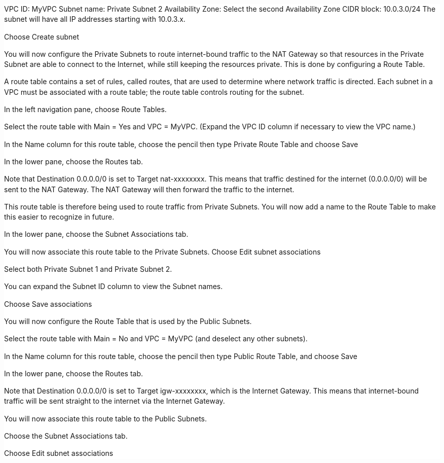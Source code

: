 VPC ID: MyVPC
Subnet name: Private Subnet 2
Availability Zone: Select the second Availability Zone
CIDR block: 10.0.3.0/24
The subnet will have all IP addresses starting with 10.0.3.x.

Choose Create subnet

You will now configure the Private Subnets to route internet-bound traffic to the NAT Gateway so that resources in the Private Subnet are able to connect to the Internet, while still keeping the resources private. This is done by configuring a Route Table.

A route table contains a set of rules, called routes, that are used to determine where network traffic is directed. Each subnet in a VPC must be associated with a route table; the route table controls routing for the subnet.

In the left navigation pane, choose Route Tables.

Select  the route table with Main = Yes and VPC = MyVPC. (Expand the VPC ID column if necessary to view the VPC name.)

In the Name column for this route table, choose the pencil  then type Private Route Table and choose Save

In the lower pane, choose the Routes tab.

Note that Destination 0.0.0.0/0 is set to Target nat-xxxxxxxx. This means that traffic destined for the internet (0.0.0.0/0) will be sent to the NAT Gateway. The NAT Gateway will then forward the traffic to the internet.

This route table is therefore being used to route traffic from Private Subnets. You will now add a name to the Route Table to make this easier to recognize in future.

In the lower pane, choose the Subnet Associations tab.

You will now associate this route table to the Private Subnets.
Choose Edit subnet associations

Select  both Private Subnet 1 and Private Subnet 2.

You can expand the Subnet ID column to view the Subnet names.

Choose Save associations

You will now configure the Route Table that is used by the Public Subnets.

Select  the route table with Main = No and VPC = MyVPC (and deselect any other subnets).

In the Name column for this route table, choose the pencil  then type Public Route Table, and choose Save

In the lower pane, choose the Routes tab.

Note that Destination 0.0.0.0/0 is set to Target igw-xxxxxxxx, which is the Internet Gateway. This means that internet-bound traffic will be sent straight to the internet via the Internet Gateway.

You will now associate this route table to the Public Subnets.

Choose the Subnet Associations tab.

Choose Edit subnet associations
